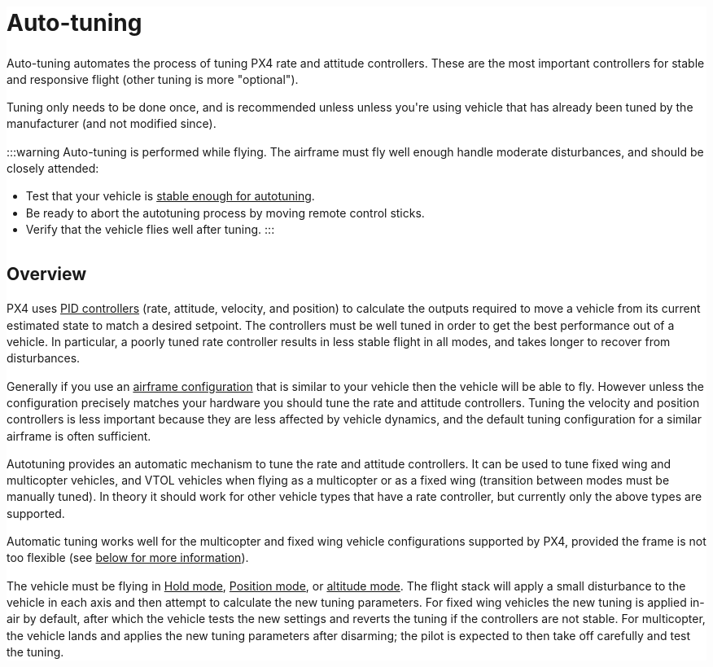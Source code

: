 # Auto-tuning

Auto-tuning automates the process of tuning PX4 rate and attitude controllers.
These are the most important controllers for stable and responsive flight (other tuning is more "optional").

Tuning only needs to be done once, and is recommended unless unless you're using vehicle that has already been tuned by the manufacturer (and not modified since).

:::warning
Auto-tuning is performed while flying.
The airframe must fly well enough handle moderate disturbances, and should be closely attended:
- Test that your vehicle is [stable enough for autotuning](#pre-tuning-test).
- Be ready to abort the autotuning process by moving remote control sticks.
- Verify that the vehicle flies well after tuning.
:::


## Overview

PX4 uses [PID controllers](../flight_stack/controller_diagrams.md) (rate, attitude, velocity, and position) to calculate the outputs required to move a vehicle from its current estimated state to match a desired setpoint.
The controllers must be well tuned in order to get the best performance out of a vehicle.
In particular, a poorly tuned rate controller results in less stable flight in all modes, and takes longer to recover from disturbances.

Generally if you use an [airframe configuration](../config/airframe.md) that is similar to your vehicle then the vehicle will be able to fly.
However unless the configuration precisely matches your hardware you should tune the rate and attitude controllers.
Tuning the velocity and position controllers is less important because they are less affected by vehicle dynamics, and the default tuning configuration for a similar airframe is often sufficient.

Autotuning provides an automatic mechanism to tune the rate and attitude controllers.
It can be used to tune fixed wing and multicopter vehicles, and VTOL vehicles when flying as a multicopter or as a fixed wing (transition between modes must be manually tuned).
In theory it should work for other vehicle types that have a rate controller, but currently only the above types are supported.

Automatic tuning works well for the multicopter and fixed wing vehicle configurations supported by PX4, provided the frame is not too flexible
(see [below for more information](#does-autotuning-work-for-all-supported-airframes)).

The vehicle must be flying in [Hold mode](../flight_modes/hold.md), [Position mode](../flight_modes/position_mc.md), or [altitude mode](../flight_modes/altitude_mc.md).
The flight stack will apply a small disturbance to the vehicle in each axis and then attempt to calculate the new tuning parameters.
For fixed wing vehicles the new tuning is applied in-air by default, after which the vehicle tests the new settings and reverts the tuning if the controllers are not stable.
For multicopter, the vehicle lands and applies the new tuning parameters after disarming; the pilot is expected to then take off carefully and test the tuning.
